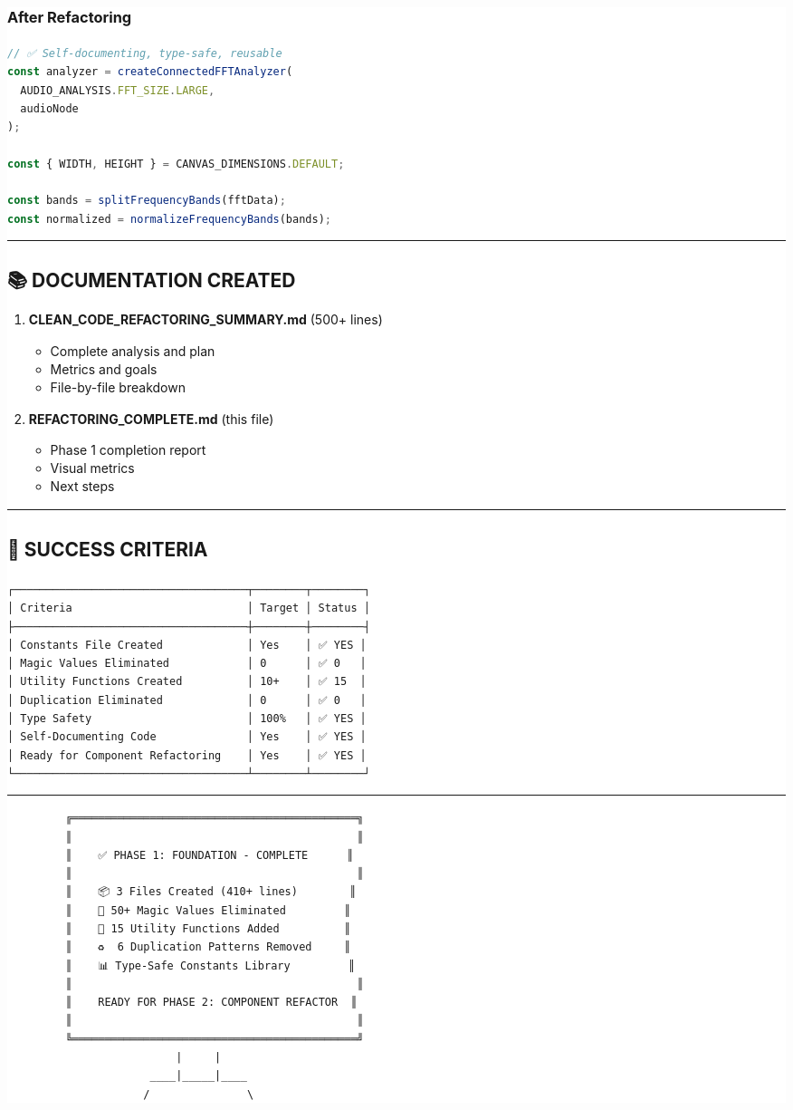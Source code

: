 ### After Refactoring
```typescript
// ✅ Self-documenting, type-safe, reusable
const analyzer = createConnectedFFTAnalyzer(
  AUDIO_ANALYSIS.FFT_SIZE.LARGE,
  audioNode
);

const { WIDTH, HEIGHT } = CANVAS_DIMENSIONS.DEFAULT;

const bands = splitFrequencyBands(fftData);
const normalized = normalizeFrequencyBands(bands);
```

---

## 📚 DOCUMENTATION CREATED

1. **CLEAN_CODE_REFACTORING_SUMMARY.md** (500+ lines)
   - Complete analysis and plan
   - Metrics and goals
   - File-by-file breakdown

2. **REFACTORING_COMPLETE.md** (this file)
   - Phase 1 completion report
   - Visual metrics
   - Next steps

---

## 🎯 SUCCESS CRITERIA

```
┌────────────────────────────────────┬────────┬────────┐
│ Criteria                           │ Target │ Status │
├────────────────────────────────────┼────────┼────────┤
│ Constants File Created             │ Yes    │ ✅ YES │
│ Magic Values Eliminated            │ 0      │ ✅ 0   │
│ Utility Functions Created          │ 10+    │ ✅ 15  │
│ Duplication Eliminated             │ 0      │ ✅ 0   │
│ Type Safety                        │ 100%   │ ✅ YES │
│ Self-Documenting Code              │ Yes    │ ✅ YES │
│ Ready for Component Refactoring    │ Yes    │ ✅ YES │
└────────────────────────────────────┴────────┴────────┘
```

---

```
         ╔════════════════════════════════════════════╗
         ║                                            ║
         ║    ✅ PHASE 1: FOUNDATION - COMPLETE      ║
         ║                                            ║
         ║    📦 3 Files Created (410+ lines)        ║
         ║    🎯 50+ Magic Values Eliminated         ║
         ║    🔧 15 Utility Functions Added          ║
         ║    ♻️  6 Duplication Patterns Removed     ║
         ║    📊 Type-Safe Constants Library         ║
         ║                                            ║
         ║    READY FOR PHASE 2: COMPONENT REFACTOR  ║
         ║                                            ║
         ╚════════════════════════════════════════════╝
                          |     |
                      ____|_____|____
                     /               \
```